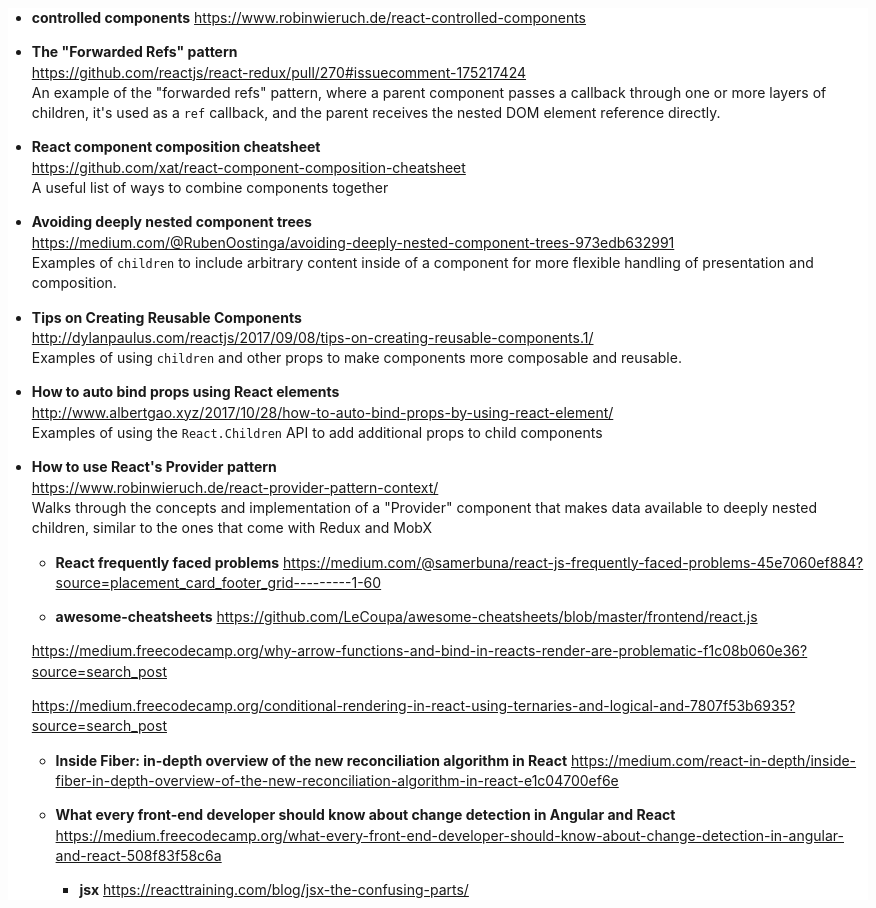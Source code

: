   - **controlled components**
  https://www.robinwieruch.de/react-controlled-components
  
- **The "Forwarded Refs" pattern**  
  https://github.com/reactjs/react-redux/pull/270#issuecomment-175217424  
  An example of the "forwarded refs" pattern, where a parent component passes a callback through one or more layers of children, it's used as a `ref` callback, and the parent receives the nested DOM element reference directly.
  
- **React component composition cheatsheet**  
  https://github.com/xat/react-component-composition-cheatsheet  
  A useful list of ways to combine components together
  
- **Avoiding deeply nested component trees**  
  https://medium.com/@RubenOostinga/avoiding-deeply-nested-component-trees-973edb632991  
  Examples of `children` to include arbitrary content inside of a component for more flexible handling of presentation and composition.
  
- **Tips on Creating Reusable Components**  
  http://dylanpaulus.com/reactjs/2017/09/08/tips-on-creating-reusable-components.1/  
  Examples of using `children` and other props to make components more composable and reusable.
  
- **How to auto bind props using React elements**  
  http://www.albertgao.xyz/2017/10/28/how-to-auto-bind-props-by-using-react-element/  
  Examples of using the `React.Children` API to add additional props to child components
  
- **How to use React's Provider pattern**  
  https://www.robinwieruch.de/react-provider-pattern-context/  
  Walks through the concepts and implementation of a "Provider" component that makes data available to deeply nested children, similar to the ones that come with Redux and MobX
  
  - **React frequently faced problems**
  https://medium.com/@samerbuna/react-js-frequently-faced-problems-45e7060ef884?source=placement_card_footer_grid---------1-60
    
  - **awesome-cheatsheets**
  https://github.com/LeCoupa/awesome-cheatsheets/blob/master/frontend/react.js
    
  https://medium.freecodecamp.org/why-arrow-functions-and-bind-in-reacts-render-are-problematic-f1c08b060e36?source=search_post
    
    
    https://medium.freecodecamp.org/conditional-rendering-in-react-using-ternaries-and-logical-and-7807f53b6935?source=search_post
    
    - **Inside Fiber: in-depth overview of the new reconciliation algorithm in React**
    https://medium.com/react-in-depth/inside-fiber-in-depth-overview-of-the-new-reconciliation-algorithm-in-react-e1c04700ef6e
    
    
   - **What every front-end developer should know about change detection in Angular and React**
   https://medium.freecodecamp.org/what-every-front-end-developer-should-know-about-change-detection-in-angular-and-react-508f83f58c6a
    
    
     - **jsx**
    https://reacttraining.com/blog/jsx-the-confusing-parts/
    
    